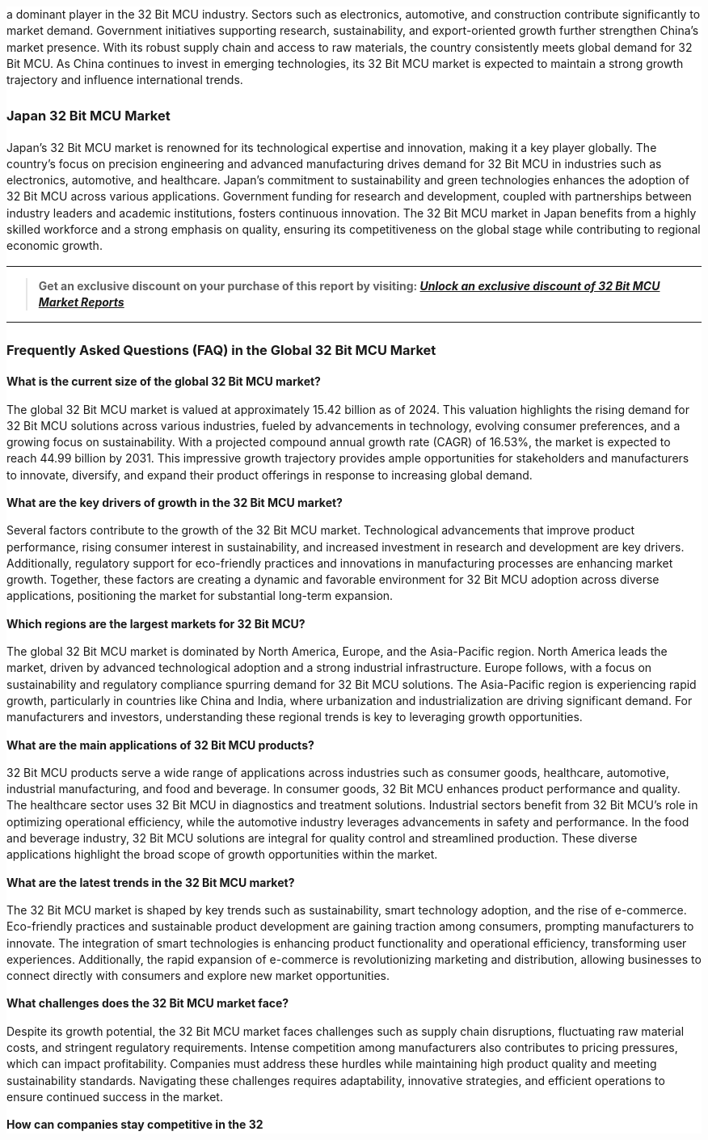 a dominant player in the 32 Bit MCU industry. Sectors such as electronics, automotive, and construction contribute significantly to market demand. Government initiatives supporting research, sustainability, and export-oriented growth further strengthen China&rsquo;s market presence. With its robust supply chain and access to raw materials, the country consistently meets global demand for 32 Bit MCU. As China continues to invest in emerging technologies, its 32 Bit MCU market is expected to maintain a strong growth trajectory and influence international trends.</p><h3>Japan 32 Bit MCU Market</h3><p>Japan&rsquo;s 32 Bit MCU market is renowned for its technological expertise and innovation, making it a key player globally. The country&rsquo;s focus on precision engineering and advanced manufacturing drives demand for 32 Bit MCU in industries such as electronics, automotive, and healthcare. Japan&rsquo;s commitment to sustainability and green technologies enhances the adoption of 32 Bit MCU across various applications. Government funding for research and development, coupled with partnerships between industry leaders and academic institutions, fosters continuous innovation. The 32 Bit MCU market in Japan benefits from a highly skilled workforce and a strong emphasis on quality, ensuring its competitiveness on the global stage while contributing to regional economic growth.</p><hr /><blockquote><p><strong>Get an exclusive discount on your purchase of this report by visiting: <em><a href="://marketresearchpulse.com/ask-for-discount/70896?utm_source=Github&amp;utm_medium=023">Unlock an exclusive discount of 32 Bit MCU Market Reports</a></em>&nbsp;</strong></p></blockquote><hr /><h3>Frequently Asked Questions (FAQ) in the Global 32 Bit MCU Market</h3><p><strong>What is the current size of the global 32 Bit MCU market?</strong></p><p>The global 32 Bit MCU market is valued at approximately 15.42 billion as of 2024. This valuation highlights the rising demand for 32 Bit MCU solutions across various industries, fueled by advancements in technology, evolving consumer preferences, and a growing focus on sustainability. With a projected compound annual growth rate (CAGR) of 16.53%, the market is expected to reach 44.99 billion by 2031. This impressive growth trajectory provides ample opportunities for stakeholders and manufacturers to innovate, diversify, and expand their product offerings in response to increasing global demand.</p><p><strong>What are the key drivers of growth in the 32 Bit MCU market?</strong></p><p>Several factors contribute to the growth of the 32 Bit MCU market. Technological advancements that improve product performance, rising consumer interest in sustainability, and increased investment in research and development are key drivers. Additionally, regulatory support for eco-friendly practices and innovations in manufacturing processes are enhancing market growth. Together, these factors are creating a dynamic and favorable environment for 32 Bit MCU adoption across diverse applications, positioning the market for substantial long-term expansion.</p><p><strong>Which regions are the largest markets for 32 Bit MCU?</strong></p><p>The global 32 Bit MCU market is dominated by North America, Europe, and the Asia-Pacific region. North America leads the market, driven by advanced technological adoption and a strong industrial infrastructure. Europe follows, with a focus on sustainability and regulatory compliance spurring demand for 32 Bit MCU solutions. The Asia-Pacific region is experiencing rapid growth, particularly in countries like China and India, where urbanization and industrialization are driving significant demand. For manufacturers and investors, understanding these regional trends is key to leveraging growth opportunities.</p><p><strong>What are the main applications of 32 Bit MCU products?</strong></p><p>32 Bit MCU products serve a wide range of applications across industries such as consumer goods, healthcare, automotive, industrial manufacturing, and food and beverage. In consumer goods, 32 Bit MCU enhances product performance and quality. The healthcare sector uses 32 Bit MCU in diagnostics and treatment solutions. Industrial sectors benefit from 32 Bit MCU&rsquo;s role in optimizing operational efficiency, while the automotive industry leverages advancements in safety and performance. In the food and beverage industry, 32 Bit MCU solutions are integral for quality control and streamlined production. These diverse applications highlight the broad scope of growth opportunities within the market.</p><p><strong>What are the latest trends in the 32 Bit MCU market?</strong></p><p>The 32 Bit MCU market is shaped by key trends such as sustainability, smart technology adoption, and the rise of e-commerce. Eco-friendly practices and sustainable product development are gaining traction among consumers, prompting manufacturers to innovate. The integration of smart technologies is enhancing product functionality and operational efficiency, transforming user experiences. Additionally, the rapid expansion of e-commerce is revolutionizing marketing and distribution, allowing businesses to connect directly with consumers and explore new market opportunities.</p><p><strong>What challenges does the 32 Bit MCU market face?</strong></p><p>Despite its growth potential, the 32 Bit MCU market faces challenges such as supply chain disruptions, fluctuating raw material costs, and stringent regulatory requirements. Intense competition among manufacturers also contributes to pricing pressures, which can impact profitability. Companies must address these hurdles while maintaining high product quality and meeting sustainability standards. Navigating these challenges requires adaptability, innovative strategies, and efficient operations to ensure continued success in the market.</p><p><strong>How can companies stay competitive in the 32
